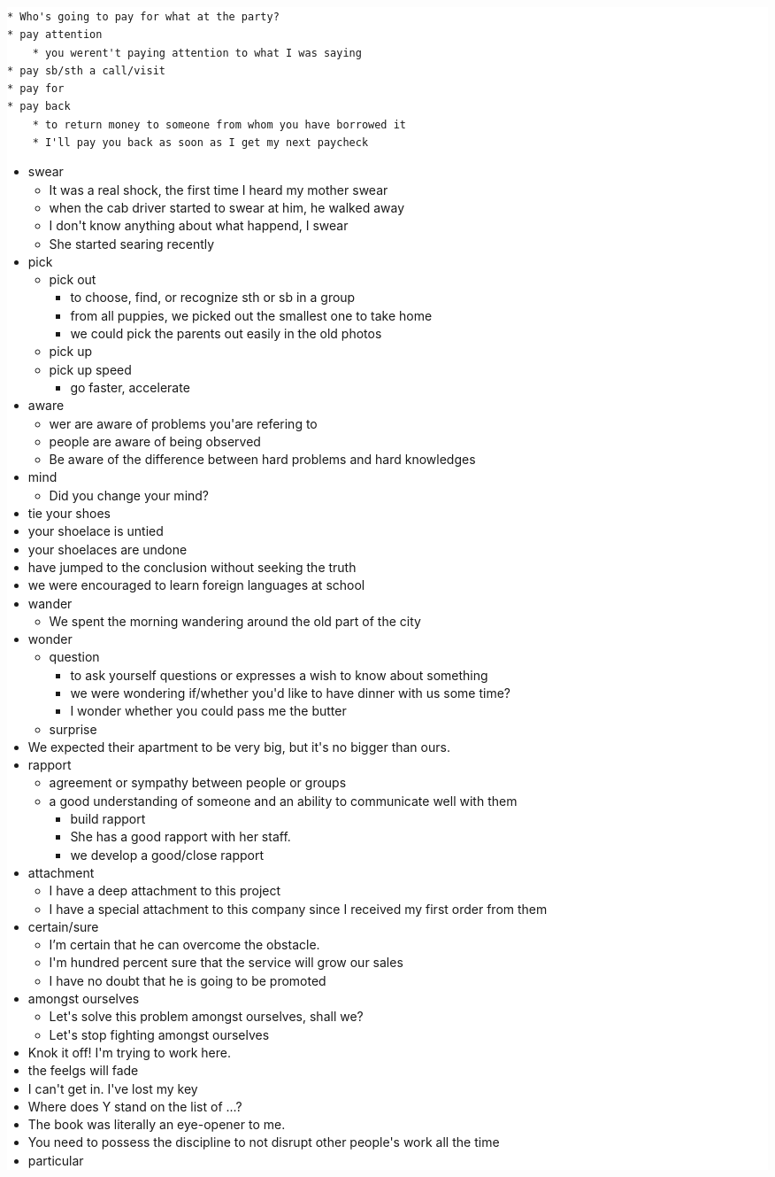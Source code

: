     * Who's going to pay for what at the party?
    * pay attention
        * you werent't paying attention to what I was saying
    * pay sb/sth a call/visit
    * pay for
    * pay back
        * to return money to someone from whom you have borrowed it
        * I'll pay you back as soon as I get my next paycheck
* swear
    * It was a real shock, the first time I heard my mother swear
    * when the cab driver started to swear at him, he walked away
    * I don't know anything about what happend, I swear
    * She started searing recently
* pick
    * pick out
        * to choose, find, or recognize sth or sb in a group
        * from all puppies, we picked out the smallest one to take home
        * we could pick the parents out easily in the old photos
    * pick up
    * pick up speed
        * go faster, accelerate
* aware
    * wer are aware of problems you'are refering to
    * people are aware of being observed
    * Be aware of the difference between hard problems and hard knowledges
* mind
    * Did you change your mind?
* tie your shoes
* your shoelace is untied
* your shoelaces are undone
* have jumped to the conclusion without seeking the truth
* we were encouraged to learn foreign languages at school
* wander
    * We spent the morning wandering around the old part of the city
* wonder
    * question
        * to ask yourself questions or expresses a wish to know about something
        * we were wondering if/whether you'd like to have dinner with us some time?
        * I wonder whether you could pass me the butter
    * surprise
* We expected their apartment to be very big, but it's no bigger than ours.
* rapport
    * agreement or sympathy between people or groups
    * a good understanding of someone and an ability to communicate well with them
        * build rapport
        * She has a good rapport with her staff.
        * we develop a good/close rapport
* attachment
    * I have a deep attachment to this project
    * I have a special attachment to this company since I received my first order from them
* certain/sure
    * I’m certain that he can overcome the obstacle.
    * I'm hundred percent sure that the service will grow our sales
    * I have no doubt that he is going to be promoted
* amongst ourselves
    * Let's solve this problem amongst ourselves, shall we?
    * Let's stop fighting amongst ourselves
* Knok it off! I'm trying to work here.
* the feelgs will fade
* I can't get in. I've lost my key
* Where does Y stand on the list of ...?
* The book was literally an eye-opener to me.
* You need to possess the discipline to not disrupt other people's work all the time
* particular